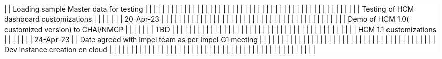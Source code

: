 |                                             | Loading sample Master data for testing                                                                                                                                                                                               |                        |                            |             |              |                      |                       |                            |                 |                                                                                                                                                         |       |        |        |        |       |        |        |        |        |        |        |                                                                                                          |       |        |        |        |       |       |                   |        |        |       |        |        |        |       |        |        |        |        |       |        |        |        |       |        |        |        |
|                                             | Testing of HCM dashboard customizations                                                                                                                                                                                              |                        |                            |             |              |                      |                       | 20-Apr-23                  |                 |                                                                                                                                                         |       |        |        |        |       |        |        |        |        |        |        |                                                                                                          |       |        |        |        |       |       |                   |        |        |       |        |        |        |       |        |        |        |        |       |        |        |        |       |        |        |        |
|                                             | Demo of HCM 1.0( customized version) to CHAI/NMCP                                                                                                                                                                                    |                        |                            |             |              |                      |                       | TBD                        |                 |                                                                                                                                                         |       |        |        |        |       |        |        |        |        |        |        |                                                                                                          |       |        |        |        |       |       |                   |        |        |       |        |        |        |       |        |        |        |        |       |        |        |        |       |        |        |        |
|                                             | HCM 1.1 customizations                                                                                                                                                                                                               |                        |                            |             |              |                      |                       | 24-Apr-23                  |                 | Date agreed with Impel team as per Impel G1 meeting                                                                                                     |       |        |        |        |       |        |        |        |        |        |        |                                                                                                          |       |        |        |        |       |       |                   |        |        |       |        |        |        |       |        |        |        |        |       |        |        |        |       |        |        |        |
|                                             | Dev instance creation on cloud                                                                                                                                                                                                       |                        |                            |             |              |                      |                       |                            |                 |                                                                                                                                                         |       |        |        |        |       |        |        |        |        |        |        |                                                                                                          |       |        |        |        |       |       |                   |        |        |       |        |        |        |       |        |        |        |        |       |        |        |        |       |        |        |        |